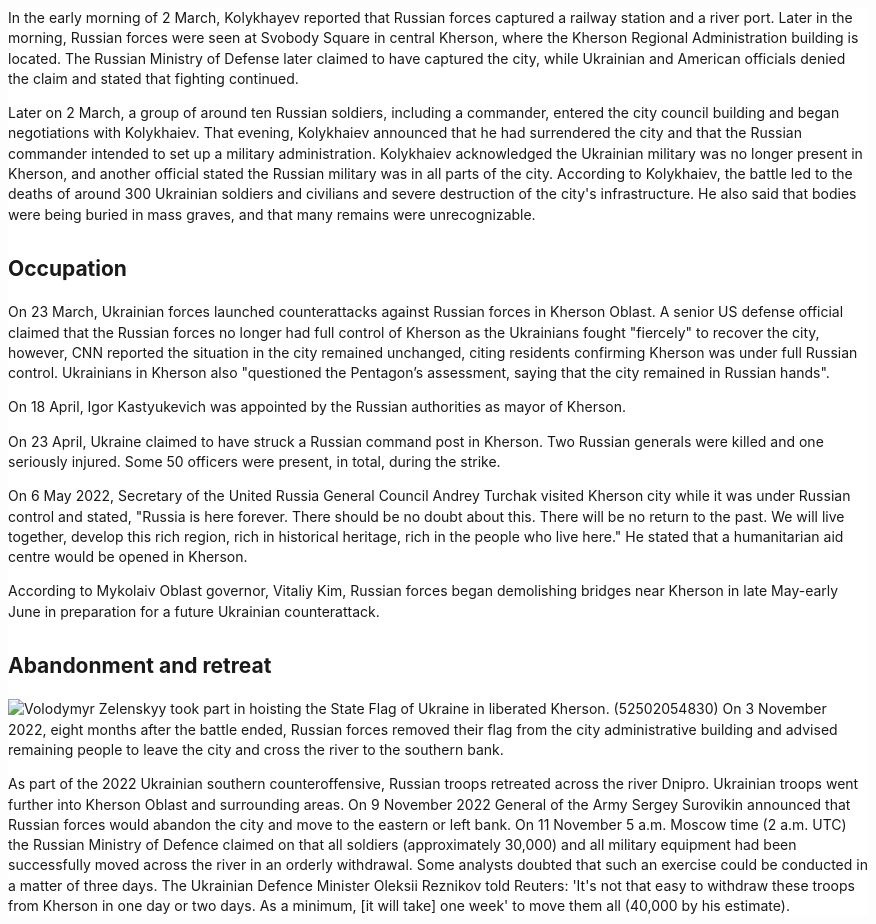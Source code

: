 In the early morning of 2 March, Kolykhayev reported that Russian forces captured a railway station and a river port. Later in the morning, Russian forces were seen at Svobody Square in central Kherson, where the Kherson Regional Administration building is located. The Russian Ministry of Defense later claimed to have captured the city, while Ukrainian and American officials denied the claim and stated that fighting continued.

Later on 2 March, a group of around ten Russian soldiers, including a commander, entered the city council building and began negotiations with Kolykhaiev. That evening, Kolykhaiev announced that he had surrendered the city and that the Russian commander intended to set up a military administration. Kolykhaiev acknowledged the Ukrainian military was no longer present in Kherson, and another official stated the Russian military was in all parts of the city. According to Kolykhaiev, the battle led to the deaths of around 300 Ukrainian soldiers and civilians and severe destruction of the city's infrastructure. He also said that bodies were being buried in mass graves, and that many remains were unrecognizable.

## Occupation
On 23 March, Ukrainian forces launched counterattacks against Russian forces in Kherson Oblast. A senior US defense official claimed that the Russian forces no longer had full control of Kherson as the Ukrainians fought "fiercely" to recover the city, however, CNN reported the situation in the city remained unchanged, citing residents confirming Kherson was under full Russian control. Ukrainians in Kherson also "questioned the Pentagon’s assessment, saying that the city remained in Russian hands".

On 18 April, Igor Kastyukevich was appointed by the Russian authorities as mayor of Kherson.

On 23 April, Ukraine claimed to have struck a Russian command post in Kherson. Two Russian generals were killed and one seriously injured. Some 50 officers were present, in total, during the strike.

On 6 May 2022, Secretary of the United Russia General Council Andrey Turchak visited Kherson city while it was under Russian control and stated, "Russia is here forever. There should be no doubt about this. There will be no return to the past. We will live together, develop this rich region, rich in historical heritage, rich in the people who live here." He stated that a humanitarian aid centre would be opened in Kherson.

According to Mykolaiv Oblast governor, Vitaliy Kim, Russian forces began demolishing bridges near Kherson in late May-early June in preparation for a future Ukrainian counterattack.

## Abandonment and retreat
![Volodymyr Zelenskyy took part in hoisting the State Flag of Ukraine in liberated Kherson. (52502054830)](https://wikipedia.org/wiki/Special:Redirect/file/Volodymyr_Zelenskyy_took_part_in_hoisting_the_State_Flag_of_Ukraine_in_liberated_Kherson._(52502054830).jpg?)
On 3 November 2022, eight months after the battle ended, Russian forces removed their flag from the city administrative building and advised remaining people to leave the city and cross the river to the southern bank.

As part of the 2022 Ukrainian southern counteroffensive, Russian troops retreated across the river Dnipro. Ukrainian troops went further into Kherson Oblast and surrounding areas. On 9 November 2022 General of the Army Sergey Surovikin announced that Russian forces would abandon the city and move to the eastern or left bank. On 11 November 5 a.m. Moscow time (2 a.m. UTC) the Russian Ministry of Defence claimed on that all soldiers (approximately 30,000) and all military equipment had been successfully moved across the river in an orderly withdrawal. Some analysts doubted that such an exercise could be conducted in a matter of three days. The Ukrainian Defence Minister Oleksii Reznikov told Reuters: 'It's not that easy to withdraw these troops from Kherson in one day or two days. As a minimum, [it will take] one week' to move them all (40,000 by his estimate).
